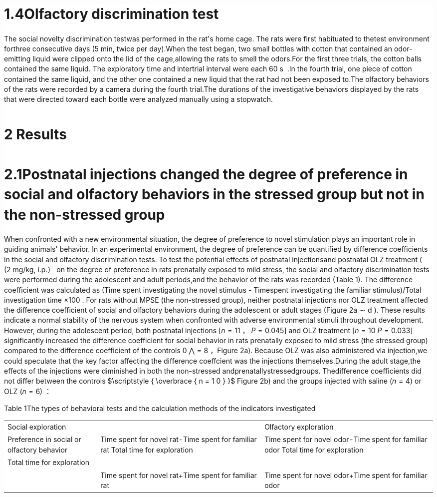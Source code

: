 # 1.4Olfactory discrimination test

The social novelty discrimination testwas performed in the rat's home cage. The rats were first habituated to thetest environment forthree consecutive days (5 min, twice per day).When the test began, two small bottles with cotton that contained an odor-emitting liquid were clipped onto the lid of the cage,allowing the rats to smell the odors.For the first three trials, the cotton balls contained the same liquid. The exploratory time and intertrial interval were each $6 0 \mathrm { ~ s ~ }$ .In the fourth trial, one piece of cotton contained the same liquid, and the other one contained a new liquid that the rat had not been exposed to.The olfactory behaviors of the rats were recorded by a camera during the fourth trial.The durations of the investigative behaviors displayed by the rats that were directed toward each bottle were analyzed manually using a stopwatch.

# 2 Results

# 2.1Postnatal injections changed the degree of preference in social and olfactory behaviors in the stressed group but not in the non-stressed group

When confronted with a new environmental situation, the degree of preference to novel stimulation plays an important role in guiding animals' behavior. In an experimental environment, the degree of preference can be quantified by difference coefficients in the social and olfactory discrimination tests. To test the potential effects of postnatal injectionsand postnatal OLZ treatment ( $( 2 { \mathrm { ~ m g / k g } } ,$ i.p.） on the degree of preference in rats prenatally exposed to mild stress, the social and olfactory discrimination tests were performed during the adolescent and adult periods,and the behavior of the rats was recorded (Table 1). The difference coefficient was calculated as (Time spent investigating the novel stimulus - Timespent investigating the familiar stimulus)/Total investigation time $\times 1 0 0$ . For rats without MPSE (the non-stressed group), neither postnatal injections nor OLZ treatment affected the difference coefficient of social and olfactory behaviors during the adolescent or adult stages (Figure $2 \mathrm { a } \sim \mathrm { d }$ ). These results indicate a normal stability of the nervous system when confronted with adverse environmental stimuli throughout development. However, during the adolescent period, both postnatal injections $[ n = 1 1$ ， $P { = } 0 . 0 4 5 ]$ and OLZ treatment $[ n { = } 1 0$ $\scriptstyle P = 0 . 0 3 3 ]$ significantly increased the difference coefficient for social behavior in rats prenatally exposed to mild stress (the stressed group) compared to the difference coefficient of the controls 0 $\scriptstyle \bigwedge = 8$ ，Figure 2a). Because OLZ was also administered via injection,we could speculate that the key factor affecting the difference coeffcient was the injections themselves.During the adult stage,the effects of the injections were diminished in both the non-stressed andprenatallystressedgroups. Thedifference coefficients did not differ between the controls $\scriptstyle { \overbrace { n = 1 0 } }$ Figure 2b) and the groups injected with saline $( n { = } 4 )$ or OLZ $\scriptstyle ( n = 6 )$ ：

Table 1The types of behavioral tests and the calculation methods of the indicators investigated   

<html><body><table><tr><td colspan="2">Social exploration</td><td>Olfactory exploration</td></tr><tr><td>Preference in social or olfactory behavior</td><td>Time spent for novel rat-Time spent for familiar rat Total time for exploration</td><td>Time spent for novel odor-Time spent for familiar odor Total time for exploration</td></tr><tr><td>Total time for exploration</td><td></td><td></td></tr><tr><td></td><td>Time spent for novel rat+Time spent for familiar rat</td><td>Time spent for novel odor+Time spent for familiar odor</td></tr></table></body></html>
